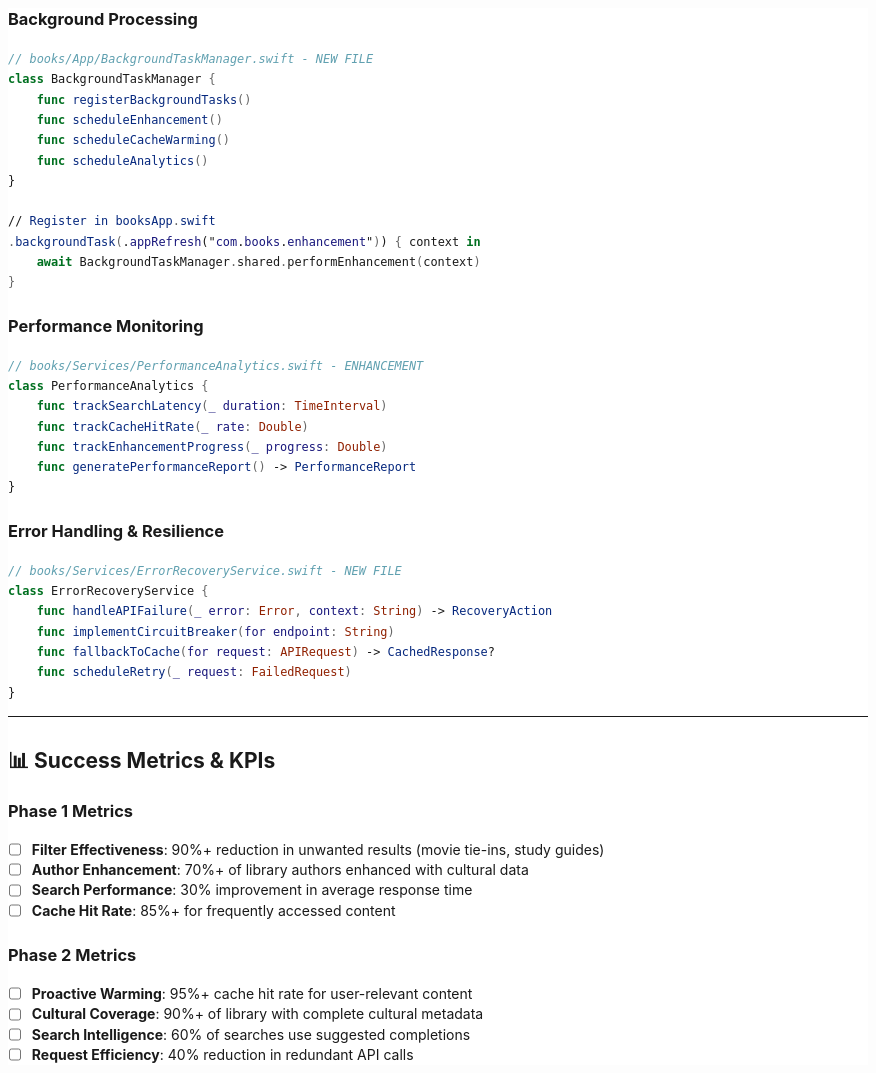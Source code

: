 ### **Background Processing**
```swift
// books/App/BackgroundTaskManager.swift - NEW FILE
class BackgroundTaskManager {
    func registerBackgroundTasks()
    func scheduleEnhancement()
    func scheduleCacheWarming() 
    func scheduleAnalytics()
}

// Register in booksApp.swift
.backgroundTask(.appRefresh("com.books.enhancement")) { context in
    await BackgroundTaskManager.shared.performEnhancement(context)
}
```

### **Performance Monitoring**
```swift
// books/Services/PerformanceAnalytics.swift - ENHANCEMENT
class PerformanceAnalytics {
    func trackSearchLatency(_ duration: TimeInterval)
    func trackCacheHitRate(_ rate: Double)
    func trackEnhancementProgress(_ progress: Double)
    func generatePerformanceReport() -> PerformanceReport
}
```

### **Error Handling & Resilience**
```swift
// books/Services/ErrorRecoveryService.swift - NEW FILE
class ErrorRecoveryService {
    func handleAPIFailure(_ error: Error, context: String) -> RecoveryAction
    func implementCircuitBreaker(for endpoint: String)
    func fallbackToCache(for request: APIRequest) -> CachedResponse?
    func scheduleRetry(_ request: FailedRequest)
}
```

---

## 📊 **Success Metrics & KPIs**

### **Phase 1 Metrics**
- [ ] **Filter Effectiveness**: 90%+ reduction in unwanted results (movie tie-ins, study guides)
- [ ] **Author Enhancement**: 70%+ of library authors enhanced with cultural data
- [ ] **Search Performance**: 30% improvement in average response time
- [ ] **Cache Hit Rate**: 85%+ for frequently accessed content

### **Phase 2 Metrics**  
- [ ] **Proactive Warming**: 95%+ cache hit rate for user-relevant content
- [ ] **Cultural Coverage**: 90%+ of library with complete cultural metadata
- [ ] **Search Intelligence**: 60% of searches use suggested completions
- [ ] **Request Efficiency**: 40% reduction in redundant API calls
